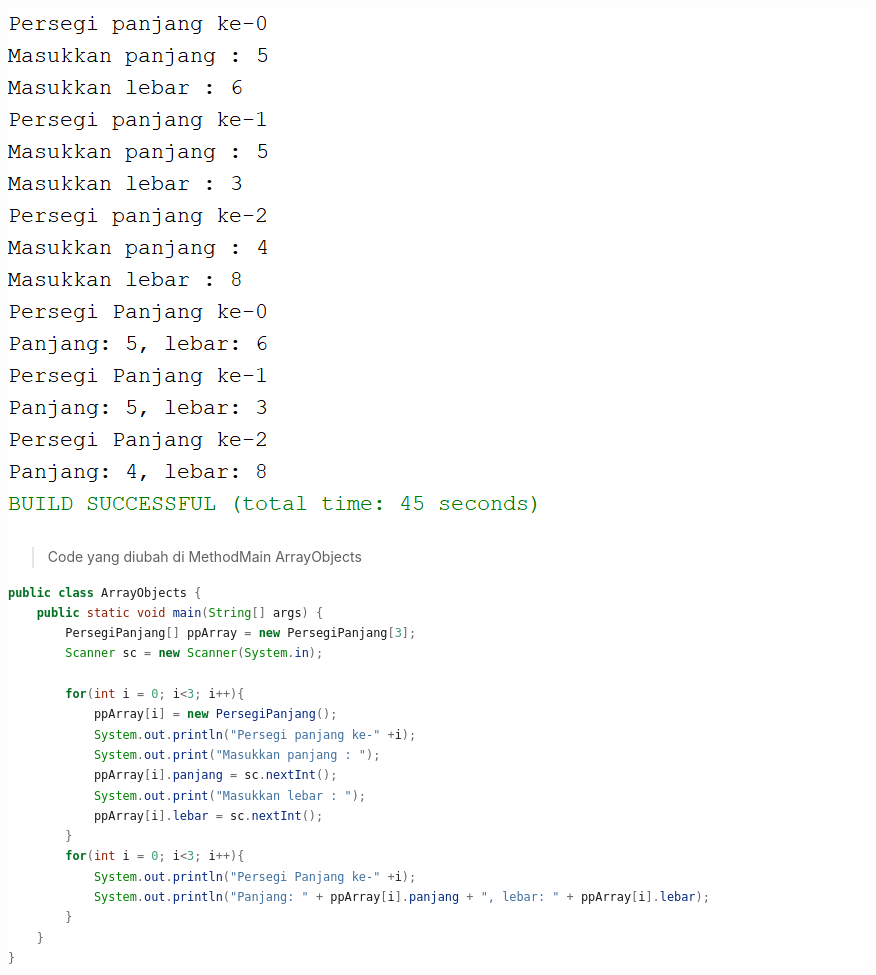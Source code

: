 <img src = "Images/coba2.png">

>Code yang diubah di MethodMain ArrayObjects
```java
public class ArrayObjects {
    public static void main(String[] args) {
        PersegiPanjang[] ppArray = new PersegiPanjang[3];
        Scanner sc = new Scanner(System.in);
        
        for(int i = 0; i<3; i++){
            ppArray[i] = new PersegiPanjang();
            System.out.println("Persegi panjang ke-" +i);
            System.out.print("Masukkan panjang : ");
            ppArray[i].panjang = sc.nextInt();
            System.out.print("Masukkan lebar : ");
            ppArray[i].lebar = sc.nextInt();
        }
        for(int i = 0; i<3; i++){
            System.out.println("Persegi Panjang ke-" +i);
            System.out.println("Panjang: " + ppArray[i].panjang + ", lebar: " + ppArray[i].lebar);
        }
    }
}
```

